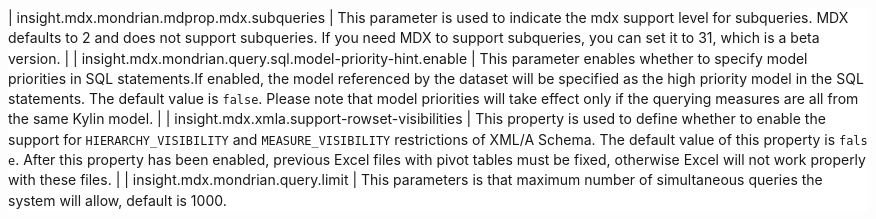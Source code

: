 | insight.mdx.mondrian.mdprop.mdx.subqueries                          | This parameter is used to indicate the mdx support level for subqueries. MDX defaults to 2 and does not support subqueries. If you need MDX to support subqueries, you can set it to 31, which is a beta version.                                                                                                                                                                                                                                                                                                                                                             |
| insight.mdx.mondrian.query.sql.model-priority-hint.enable           | This parameter enables whether to specify model priorities in SQL statements.If enabled, the model referenced by the dataset will be specified as the high priority model in the SQL statements. The default value is `false`. Please note that model priorities will take effect only if the querying measures are all from the same Kylin model.                                                                                                                       |
| insight.mdx.xmla.support-rowset-visibilities                        | This property is used to define whether to enable the support for `HIERARCHY_VISIBILITY` and `MEASURE_VISIBILITY` restrictions of XML/A Schema. The default value of this property is `false`. After this property has been enabled, previous Excel files with pivot tables must be fixed, otherwise Excel will not work properly with these files.                                                                                                                                                                                                                           |
| insight.mdx.mondrian.query.limit                                    | This parameters is that maximum number of simultaneous queries the system will allow, default is 1000.
